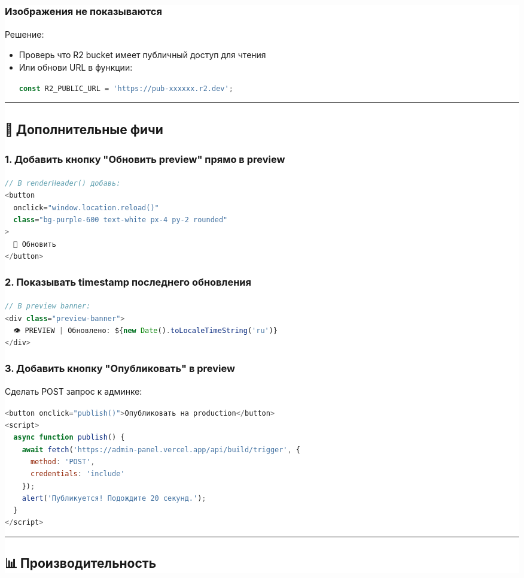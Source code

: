 ### **Изображения не показываются**

Решение:
- Проверь что R2 bucket имеет публичный доступ для чтения
- Или обнови URL в функции:
  ```javascript
  const R2_PUBLIC_URL = 'https://pub-xxxxxx.r2.dev';
  ```

---

## 🚀 Дополнительные фичи

### 1. Добавить кнопку "Обновить preview" прямо в preview

```javascript
// В renderHeader() добавь:
<button 
  onclick="window.location.reload()" 
  class="bg-purple-600 text-white px-4 py-2 rounded"
>
  🔄 Обновить
</button>
```

### 2. Показывать timestamp последнего обновления

```javascript
// В preview banner:
<div class="preview-banner">
  👁️ PREVIEW | Обновлено: ${new Date().toLocaleTimeString('ru')}
</div>
```

### 3. Добавить кнопку "Опубликовать" в preview

Сделать POST запрос к админке:
```javascript
<button onclick="publish()">Опубликовать на production</button>
<script>
  async function publish() {
    await fetch('https://admin-panel.vercel.app/api/build/trigger', {
      method: 'POST',
      credentials: 'include'
    });
    alert('Публикуется! Подождите 20 секунд.');
  }
</script>
```

---

## 📊 Производительность

